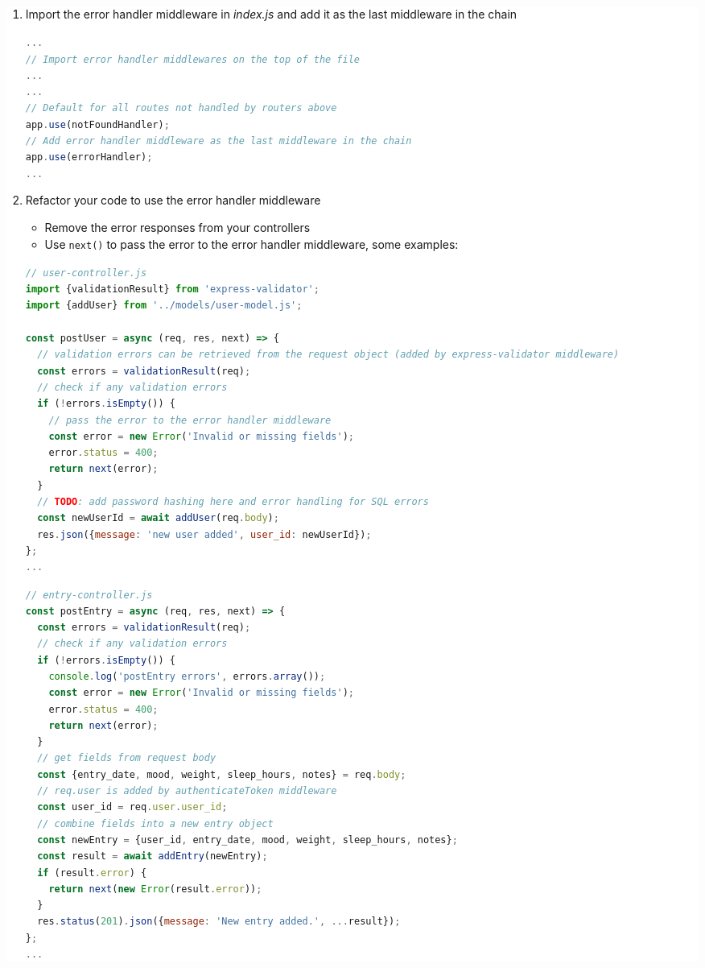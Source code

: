 1. Import the error handler middleware in _index.js_ and add it as the last middleware in the chain

    ```js
    ...
    // Import error handler middlewares on the top of the file
    ...
    ...
    // Default for all routes not handled by routers above
    app.use(notFoundHandler);
    // Add error handler middleware as the last middleware in the chain
    app.use(errorHandler);
    ...
    ```

1. Refactor your code to use the error handler middleware
   - Remove the error responses from your controllers
   - Use `next()` to pass the error to the error handler middleware, some examples:

    ```js
    // user-controller.js
    import {validationResult} from 'express-validator';
    import {addUser} from '../models/user-model.js';

    const postUser = async (req, res, next) => {
      // validation errors can be retrieved from the request object (added by express-validator middleware)
      const errors = validationResult(req);
      // check if any validation errors
      if (!errors.isEmpty()) {
        // pass the error to the error handler middleware
        const error = new Error('Invalid or missing fields');
        error.status = 400;
        return next(error);
      }
      // TODO: add password hashing here and error handling for SQL errors
      const newUserId = await addUser(req.body);
      res.json({message: 'new user added', user_id: newUserId});
    };
    ...
    ```

    ```js
    // entry-controller.js
    const postEntry = async (req, res, next) => {
      const errors = validationResult(req);
      // check if any validation errors
      if (!errors.isEmpty()) {
        console.log('postEntry errors', errors.array());
        const error = new Error('Invalid or missing fields');
        error.status = 400;
        return next(error);
      }
      // get fields from request body
      const {entry_date, mood, weight, sleep_hours, notes} = req.body;
      // req.user is added by authenticateToken middleware
      const user_id = req.user.user_id;
      // combine fields into a new entry object
      const newEntry = {user_id, entry_date, mood, weight, sleep_hours, notes};
      const result = await addEntry(newEntry);
      if (result.error) {
        return next(new Error(result.error));
      }
      res.status(201).json({message: 'New entry added.', ...result});
    };
    ...
    ```